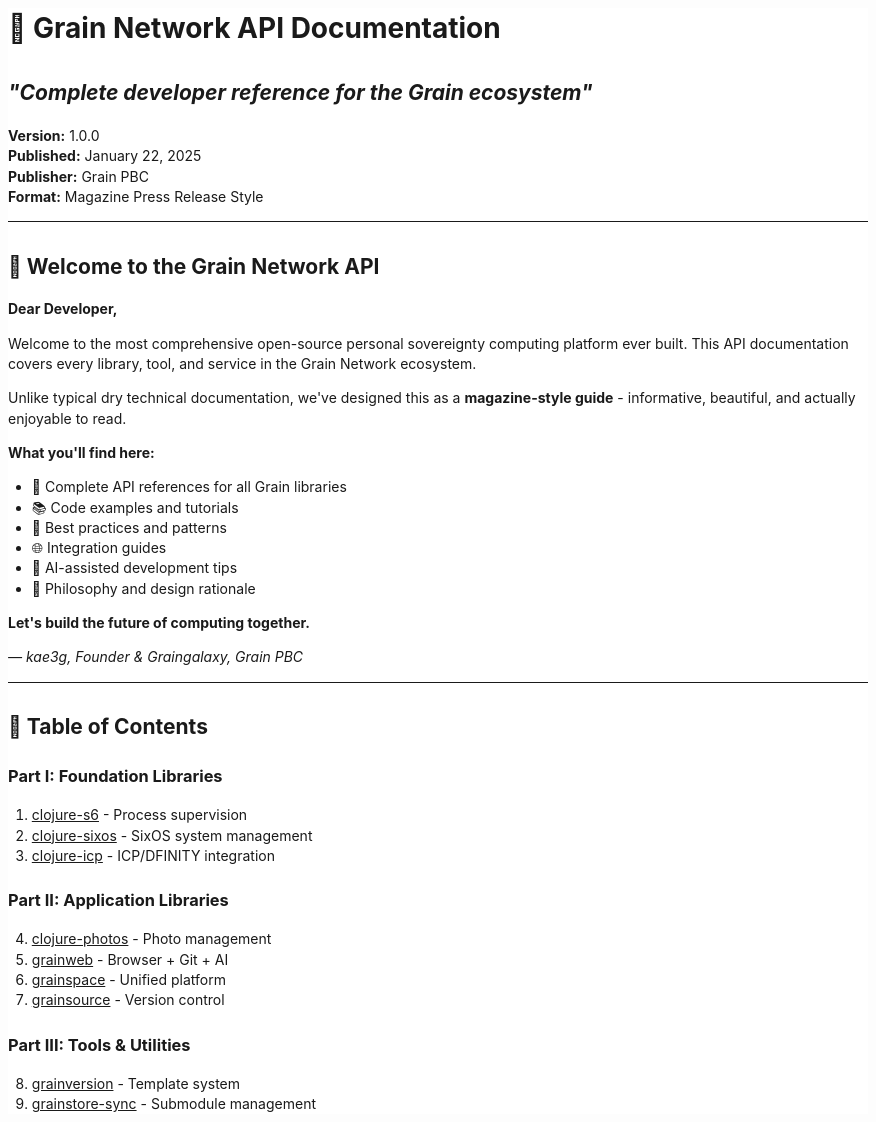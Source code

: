 # 🌾 Grain Network API Documentation
## *"Complete developer reference for the Grain ecosystem"*

**Version:** 1.0.0  
**Published:** January 22, 2025  
**Publisher:** Grain PBC  
**Format:** Magazine Press Release Style

---

## 📰 Welcome to the Grain Network API

**Dear Developer,**

Welcome to the most comprehensive open-source personal sovereignty computing platform ever built. This API documentation covers every library, tool, and service in the Grain Network ecosystem.

Unlike typical dry technical documentation, we've designed this as a **magazine-style guide** - informative, beautiful, and actually enjoyable to read.

**What you'll find here:**
- 🔧 Complete API references for all Grain libraries
- 📚 Code examples and tutorials
- 🎯 Best practices and patterns
- 🌐 Integration guides
- 🤖 AI-assisted development tips
- 🌾 Philosophy and design rationale

**Let's build the future of computing together.**

*— kae3g, Founder & Graingalaxy, Grain PBC*

---

## 📖 Table of Contents

### Part I: Foundation Libraries
1. [clojure-s6](#clojure-s6) - Process supervision
2. [clojure-sixos](#clojure-sixos) - SixOS system management
3. [clojure-icp](#clojure-icp) - ICP/DFINITY integration

### Part II: Application Libraries
4. [clojure-photos](#clojure-photos) - Photo management
5. [grainweb](#grainweb) - Browser + Git + AI
6. [grainspace](#grainspace) - Unified platform
7. [grainsource](#grainsource) - Version control

### Part III: Tools & Utilities
8. [grainversion](#grainversion) - Template system
9. [grainstore-sync](#grainstore-sync) - Submodule management
